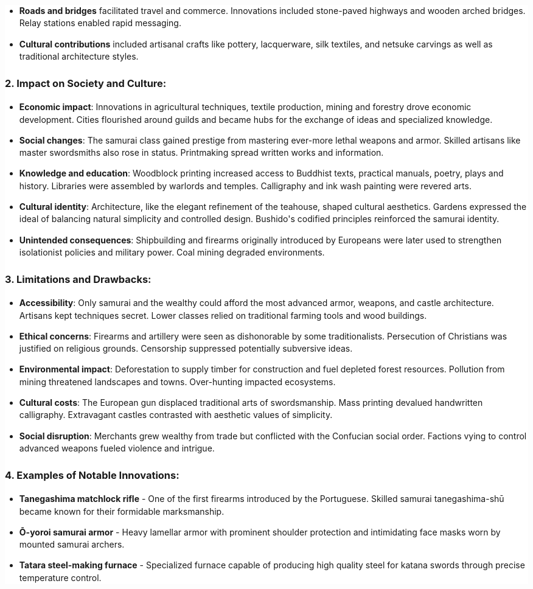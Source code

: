 - **Roads and bridges** facilitated travel and commerce. Innovations included stone-paved highways and wooden arched bridges. Relay stations enabled rapid messaging.

- **Cultural contributions** included artisanal crafts like pottery, lacquerware, silk textiles, and netsuke carvings as well as traditional architecture styles.

### **2. Impact on Society and Culture:**

- **Economic impact**: Innovations in agricultural techniques, textile production, mining and forestry drove economic development. Cities flourished around guilds and became hubs for the exchange of ideas and specialized knowledge.

- **Social changes**: The samurai class gained prestige from mastering ever-more lethal weapons and armor. Skilled artisans like master swordsmiths also rose in status. Printmaking spread written works and information.

- **Knowledge and education**: Woodblock printing increased access to Buddhist texts, practical manuals, poetry, plays and history. Libraries were assembled by warlords and temples. Calligraphy and ink wash painting were revered arts.

- **Cultural identity**: Architecture, like the elegant refinement of the teahouse, shaped cultural aesthetics. Gardens expressed the ideal of balancing natural simplicity and controlled design. Bushido's codified principles reinforced the samurai identity.

- **Unintended consequences**: Shipbuilding and firearms originally introduced by Europeans were later used to strengthen isolationist policies and military power. Coal mining degraded environments.

### **3. Limitations and Drawbacks:**

- **Accessibility**: Only samurai and the wealthy could afford the most advanced armor, weapons, and castle architecture. Artisans kept techniques secret. Lower classes relied on traditional farming tools and wood buildings.

- **Ethical concerns**: Firearms and artillery were seen as dishonorable by some traditionalists. Persecution of Christians was justified on religious grounds. Censorship suppressed potentially subversive ideas.

- **Environmental impact**: Deforestation to supply timber for construction and fuel depleted forest resources. Pollution from mining threatened landscapes and towns. Over-hunting impacted ecosystems.

- **Cultural costs**: The European gun displaced traditional arts of swordsmanship. Mass printing devalued handwritten calligraphy. Extravagant castles contrasted with aesthetic values of simplicity.

- **Social disruption**: Merchants grew wealthy from trade but conflicted with the Confucian social order. Factions vying to control advanced weapons fueled violence and intrigue.

### **4. Examples of Notable Innovations:**

- **Tanegashima matchlock rifle** - One of the first firearms introduced by the Portuguese. Skilled samurai tanegashima-shū became known for their formidable marksmanship.

- **Ō-yoroi samurai armor** - Heavy lamellar armor with prominent shoulder protection and intimidating face masks worn by mounted samurai archers.

- **Tatara steel-making furnace** - Specialized furnace capable of producing high quality steel for katana swords through precise temperature control. 
